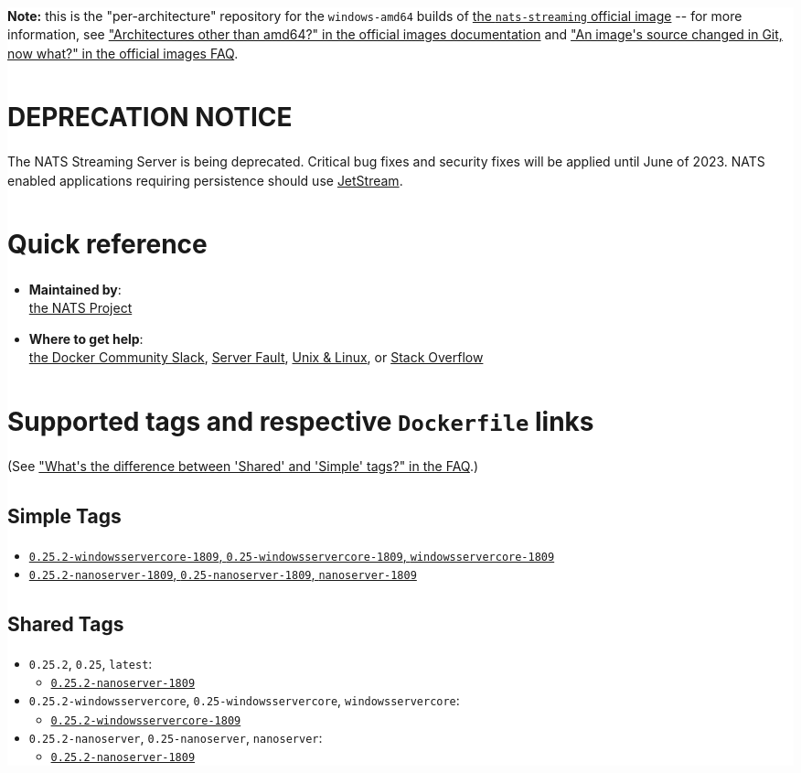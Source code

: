 

**Note:** this is the "per-architecture" repository for the `windows-amd64` builds of [the `nats-streaming` official image](https://hub.docker.com/_/nats-streaming) -- for more information, see ["Architectures other than amd64?" in the official images documentation](https://github.com/docker-library/official-images#architectures-other-than-amd64) and ["An image's source changed in Git, now what?" in the official images FAQ](https://github.com/docker-library/faq#an-images-source-changed-in-git-now-what).

# **DEPRECATION NOTICE**

The NATS Streaming Server is being deprecated. Critical bug fixes and security fixes will be applied until June of 2023. NATS enabled applications requiring persistence should use [JetStream](https://docs.nats.io/jetstream/jetstream).

# Quick reference

-	**Maintained by**:  
	[the NATS Project](https://github.com/nats-io/nats-streaming-docker)

-	**Where to get help**:  
	[the Docker Community Slack](https://dockr.ly/comm-slack), [Server Fault](https://serverfault.com/help/on-topic), [Unix & Linux](https://unix.stackexchange.com/help/on-topic), or [Stack Overflow](https://stackoverflow.com/help/on-topic)

# Supported tags and respective `Dockerfile` links

(See ["What's the difference between 'Shared' and 'Simple' tags?" in the FAQ](https://github.com/docker-library/faq#whats-the-difference-between-shared-and-simple-tags).)

## Simple Tags

-	[`0.25.2-windowsservercore-1809`, `0.25-windowsservercore-1809`, `windowsservercore-1809`](https://github.com/nats-io/nats-streaming-docker/blob/bbf86e1ee1e9ade913719d60da4069ff2470dbd7/0.25.2/windowsservercore-1809/Dockerfile)
-	[`0.25.2-nanoserver-1809`, `0.25-nanoserver-1809`, `nanoserver-1809`](https://github.com/nats-io/nats-streaming-docker/blob/bbf86e1ee1e9ade913719d60da4069ff2470dbd7/0.25.2/nanoserver-1809/Dockerfile)

## Shared Tags

-	`0.25.2`, `0.25`, `latest`:
	-	[`0.25.2-nanoserver-1809`](https://github.com/nats-io/nats-streaming-docker/blob/bbf86e1ee1e9ade913719d60da4069ff2470dbd7/0.25.2/nanoserver-1809/Dockerfile)
-	`0.25.2-windowsservercore`, `0.25-windowsservercore`, `windowsservercore`:
	-	[`0.25.2-windowsservercore-1809`](https://github.com/nats-io/nats-streaming-docker/blob/bbf86e1ee1e9ade913719d60da4069ff2470dbd7/0.25.2/windowsservercore-1809/Dockerfile)
-	`0.25.2-nanoserver`, `0.25-nanoserver`, `nanoserver`:
	-	[`0.25.2-nanoserver-1809`](https://github.com/nats-io/nats-streaming-docker/blob/bbf86e1ee1e9ade913719d60da4069ff2470dbd7/0.25.2/nanoserver-1809/Dockerfile)
